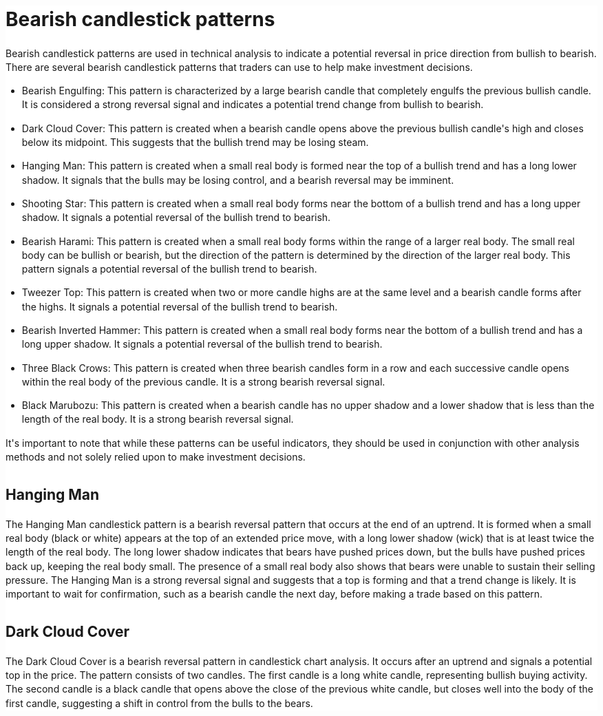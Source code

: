 
# Bearish candlestick patterns
Bearish candlestick patterns are used in technical analysis to indicate a potential reversal in price direction from bullish to bearish. There are several bearish candlestick patterns that traders can use to help make investment decisions.

- Bearish Engulfing: This pattern is characterized by a large bearish candle that completely engulfs the previous bullish candle. It is considered a strong reversal signal and indicates a potential trend change from bullish to bearish.

- Dark Cloud Cover: This pattern is created when a bearish candle opens above the previous bullish candle's high and closes below its midpoint. This suggests that the bullish trend may be losing steam.

- Hanging Man: This pattern is created when a small real body is formed near the top of a bullish trend and has a long lower shadow. It signals that the bulls may be losing control, and a bearish reversal may be imminent.

- Shooting Star: This pattern is created when a small real body forms near the bottom of a bullish trend and has a long upper shadow. It signals a potential reversal of the bullish trend to bearish.

- Bearish Harami: This pattern is created when a small real body forms within the range of a larger real body. The small real body can be bullish or bearish, but the direction of the pattern is determined by the direction of the larger real body. This pattern signals a potential reversal of the bullish trend to bearish.

- Tweezer Top: This pattern is created when two or more candle highs are at the same level and a bearish candle forms after the highs. It signals a potential reversal of the bullish trend to bearish.

- Bearish Inverted Hammer: This pattern is created when a small real body forms near the bottom of a bullish trend and has a long upper shadow. It signals a potential reversal of the bullish trend to bearish.

- Three Black Crows: This pattern is created when three bearish candles form in a row and each successive candle opens within the real body of the previous candle. It is a strong bearish reversal signal.

- Black Marubozu: This pattern is created when a bearish candle has no upper shadow and a lower shadow that is less than the length of the real body. It is a strong bearish reversal signal.

It's important to note that while these patterns can be useful indicators, they should be used in conjunction with other analysis methods and not solely relied upon to make investment decisions.


## Hanging Man
The Hanging Man candlestick pattern is a bearish reversal pattern that occurs at the end of an uptrend. It is formed when a small real body (black or white) appears at the top of an extended price move, with a long lower shadow (wick) that is at least twice the length of the real body. The long lower shadow indicates that bears have pushed prices down, but the bulls have pushed prices back up, keeping the real body small. The presence of a small real body also shows that bears were unable to sustain their selling pressure. The Hanging Man is a strong reversal signal and suggests that a top is forming and that a trend change is likely. It is important to wait for confirmation, such as a bearish candle the next day, before making a trade based on this pattern.

## Dark Cloud Cover
The Dark Cloud Cover is a bearish reversal pattern in candlestick chart analysis. It occurs after an uptrend and signals a potential top in the price. The pattern consists of two candles. The first candle is a long white candle, representing bullish buying activity. The second candle is a black candle that opens above the close of the previous white candle, but closes well into the body of the first candle, suggesting a shift in control from the bulls to the bears.

